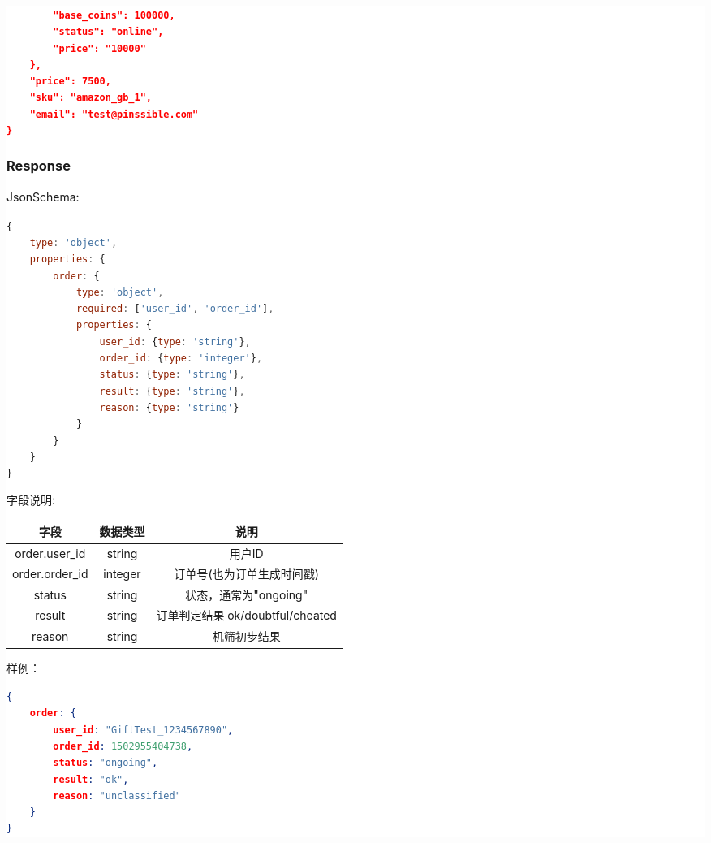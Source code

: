 ```JSON
        "base_coins": 100000,
        "status": "online",
        "price": "10000"
    },
    "price": 7500,
    "sku": "amazon_gb_1",
    "email": "test@pinssible.com"
}
```

### Response

JsonSchema:

```JAVASCRIPT
{
	type: 'object',
	properties: {
		order: {
			type: 'object',
			required: ['user_id', 'order_id'],
			properties: {
			    user_id: {type: 'string'},
			    order_id: {type: 'integer'},
			    status: {type: 'string'},
			    result: {type: 'string'},
			    reason: {type: 'string'}
			}
		}
	}
}
```

字段说明:

| 字段   | 数据类型|          说明         |
|:--------:|:---------:|:-----------------:|
| order.user_id | string | 用户ID |
| order.order_id | integer | 订单号(也为订单生成时间戳) |
| status | string| 状态，通常为"ongoing" |
| result | string| 订单判定结果 ok/doubtful/cheated |
| reason | string| 机筛初步结果 |

样例：

```json
{
    order: {
        user_id: "GiftTest_1234567890",
        order_id: 1502955404738,
        status: "ongoing",
        result: "ok",
        reason: "unclassified"
    }
}
```
